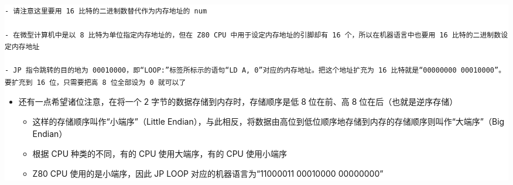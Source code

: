     - 请注意这里要用 16 比特的二进制数替代作为内存地址的 num

    - 在微型计算机中是以 8 比特为单位指定内存地址的，但在 Z80 CPU 中用于设定内存地址的引脚却有 16 个，所以在机器语言中也要用 16 比特的二进制数设定内存地址

    - JP 指令跳转的目的地为 00010000，即“LOOP:”标签所标示的语句“LD A, 0”对应的内存地址。把这个地址扩充为 16 比特就是“00000000 00010000”。要扩充到 16 位，只需要把高 8 位全部设为 0 就可以了

- 还有一点希望诸位注意，在将一个 2 字节的数据存储到内存时，存储顺序是低 8 位在前、高 8 位在后（也就是逆序存储）

  - 这样的存储顺序叫作“小端序”（Little Endian），与此相反，将数据由高位到低位顺序地存储到内存的存储顺序则叫作“大端序”（Big Endian）

  - 根据 CPU 种类的不同，有的 CPU 使用大端序，有的 CPU 使用小端序

  - Z80 CPU 使用的是小端序，因此 JP LOOP 对应的机器语言为“11000011 00010000 00000000”
